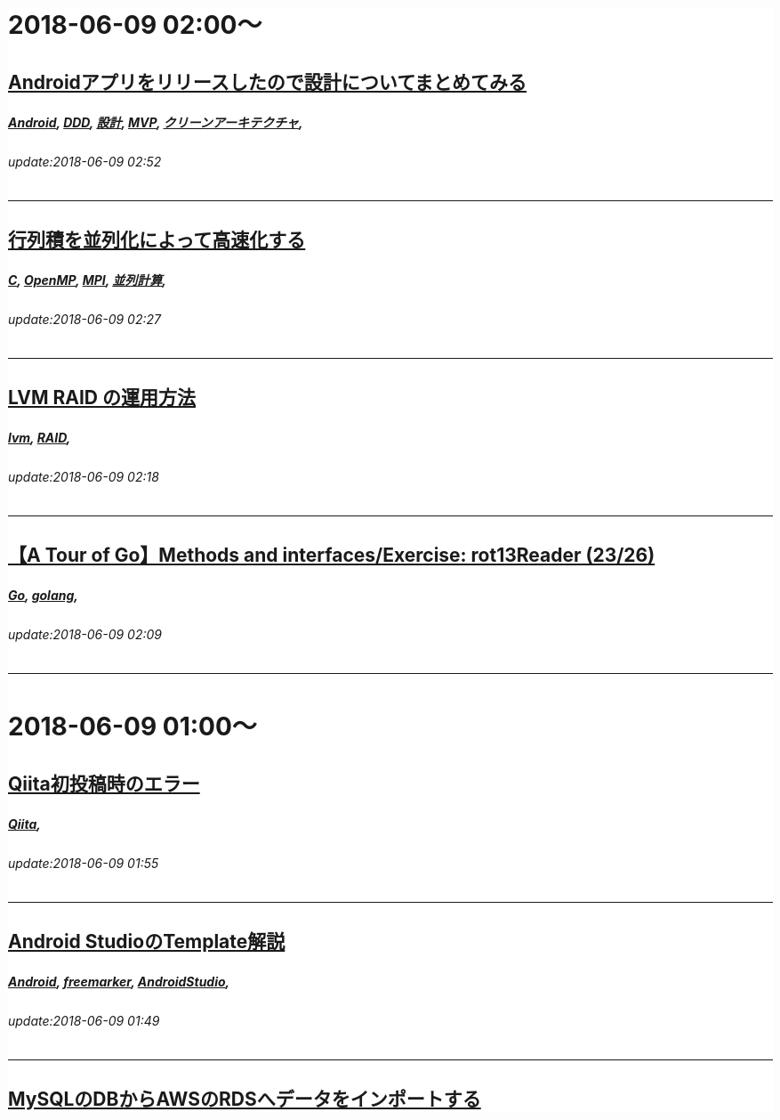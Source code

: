 


# 2018-06-09 02:00～
## [Androidアプリをリリースしたので設計についてまとめてみる](https://qiita.com/owll/items/5512161ac6b4cd07a2e8)
##### [Android](https://qiita.com/tags/Android), [DDD](https://qiita.com/tags/DDD), [設計](https://qiita.com/tags/設計), [MVP](https://qiita.com/tags/MVP), [クリーンアーキテクチャ](https://qiita.com/tags/クリーンアーキテクチャ), 
###### update:2018-06-09 02:52
---
## [行列積を並列化によって高速化する](https://qiita.com/kanji_/items/495ea6fead99973cc0c4)
##### [C](https://qiita.com/tags/C), [OpenMP](https://qiita.com/tags/OpenMP), [MPI](https://qiita.com/tags/MPI), [並列計算](https://qiita.com/tags/並列計算), 
###### update:2018-06-09 02:27
---
## [LVM RAID の運用方法](https://qiita.com/nigaky/items/03fe655af225324567d4)
##### [lvm](https://qiita.com/tags/lvm), [RAID](https://qiita.com/tags/RAID), 
###### update:2018-06-09 02:18
---
## [【A Tour of Go】Methods and interfaces/Exercise: rot13Reader (23/26)](https://qiita.com/koga0608/items/742c52ad73dad69e388f)
##### [Go](https://qiita.com/tags/Go), [golang](https://qiita.com/tags/golang), 
###### update:2018-06-09 02:09
---




# 2018-06-09 01:00～
## [Qiita初投稿時のエラー](https://qiita.com/kamata1729/items/d631bb29bd4c5bfb404d)
##### [Qiita](https://qiita.com/tags/Qiita), 
###### update:2018-06-09 01:55
---
## [Android StudioのTemplate解説](https://qiita.com/mkosuke/items/c29069003f6d6c0c5b3c)
##### [Android](https://qiita.com/tags/Android), [freemarker](https://qiita.com/tags/freemarker), [AndroidStudio](https://qiita.com/tags/AndroidStudio), 
###### update:2018-06-09 01:49
---
## [MySQLのDBからAWSのRDSへデータをインポートする](https://qiita.com/hikey/items/ab5fca33849d3e3929cb)